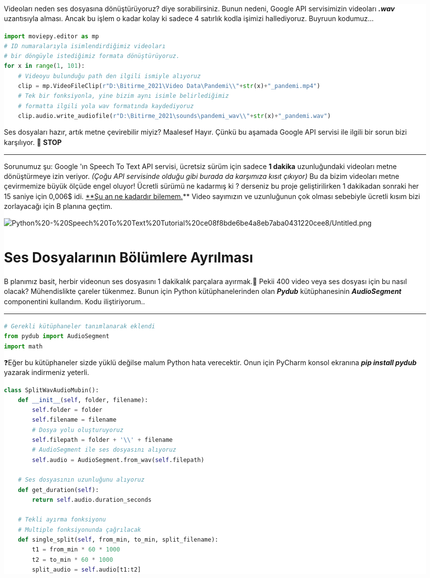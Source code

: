 Videoları neden ses dosyasına dönüştürüyoruz? diye sorabilirsiniz. Bunun nedeni, Google API servisimizin videoları ***.wav*** uzantısıyla alması. Ancak bu işlem o kadar kolay ki sadece 4 satırlık kodla işimizi hallediyoruz. Buyruun kodumuz...

```python
import moviepy.editor as mp
# ID numaralarıyla isimlendirdiğimiz videoları
# bir döngüyle istediğimiz formata dönüştürüyoruz. 
for x in range(1, 101):
    # Videoyu bulunduğu path den ilgili ismiyle alıyoruz
    clip = mp.VideoFileClip(r"D:\Bitirme_2021\Video Data\Pandemi\\"+str(x)+"_pandemi.mp4")
    # Tek bir fonksiyonla, yine bizim aynı isimle belirlediğimiz
    # formatta ilgili yola wav formatında kaydediyoruz
    clip.audio.write_audiofile(r"D:\Bitirme_2021\sounds\pandemi_wav\\"+str(x)+"_pandemi.wav")
```

Ses dosyaları hazır, artık metne çevirebilir miyiz? Maalesef Hayır. Çünkü bu aşamada Google API servisi ile ilgili bir sorun bizi karşılıyor. 🛑 **STOP**

---

Sorunumuz şu: Google 'ın Speech To Text API servisi, ücretsiz sürüm için sadece **1 dakika** uzunluğundaki videoları metne dönüştürmeye izin veriyor. *(Çoğu API servisinde olduğu gibi burada da karşımıza kısıt çıkıyor)* Bu da bizim videoları metne çevirmemize büyük ölçüde engel oluyor! Ücretli sürümü ne kadarmış ki ? derseniz bu proje geliştirilirken 1 dakikadan sonraki her 15 saniye için 0,006$ idi. [**Şu an ne kadardır bilemem.](https://cloud.google.com/speech-to-text/on-prem/pricing)** Video sayımızın ve uzunluğunun çok olması sebebiyle ücretli kısım bizi zorlayacağı için B planına geçtim.

![Python%20-%20Speech%20To%20Text%20Tutorial%20ce08f8bde6be4a8eb7aba0431220cee8/Untitled.png](Python%20-%20Speech%20To%20Text%20Tutorial%20ce08f8bde6be4a8eb7aba0431220cee8/Untitled.png)

# Ses Dosyalarının Bölümlere Ayrılması

B planımız basit, herbir videonun ses dosyasını 1 dakikalık parçalara ayırmak.🙂 Pekii 400 video veya ses dosyası için bu nasıl olacak? Mühendislikte çareler tükenmez. Bunun için Python kütüphanelerinden olan ***Pydub*** kütüphanesinin ***AudioSegment*** componentini kullandım. Kodu iliştiriyorum..

---

```python
# Gerekli kütüphaneler tanımlanarak eklendi
from pydub import AudioSegment
import math
```

❓Eğer bu kütüphaneler sizde yüklü değilse malum Python hata verecektir. Onun için PyCharm konsol ekranına ***pip install pydub*** yazarak indirmeniz yeterli.

```python
class SplitWavAudioMubin():
    def __init__(self, folder, filename):
        self.folder = folder
        self.filename = filename
        # Dosya yolu oluşturuyoruz
        self.filepath = folder + '\\' + filename
        # AudioSegment ile ses dosyasını alıyoruz
        self.audio = AudioSegment.from_wav(self.filepath)

    # Ses dosyasının uzunluğunu alıyoruz
    def get_duration(self):
        return self.audio.duration_seconds

    # Tekli ayırma fonksiyonu
    # Multiple fonksiyonunda çağrılacak
    def single_split(self, from_min, to_min, split_filename):
        t1 = from_min * 60 * 1000
        t2 = to_min * 60 * 1000
        split_audio = self.audio[t1:t2]
```